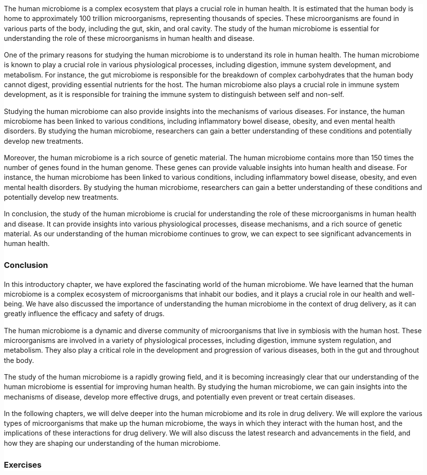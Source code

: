 The human microbiome is a complex ecosystem that plays a crucial role in human health. It is estimated that the human body is home to approximately 100 trillion microorganisms, representing thousands of species. These microorganisms are found in various parts of the body, including the gut, skin, and oral cavity. The study of the human microbiome is essential for understanding the role of these microorganisms in human health and disease.

One of the primary reasons for studying the human microbiome is to understand its role in human health. The human microbiome is known to play a crucial role in various physiological processes, including digestion, immune system development, and metabolism. For instance, the gut microbiome is responsible for the breakdown of complex carbohydrates that the human body cannot digest, providing essential nutrients for the host. The human microbiome also plays a crucial role in immune system development, as it is responsible for training the immune system to distinguish between self and non-self.

Studying the human microbiome can also provide insights into the mechanisms of various diseases. For instance, the human microbiome has been linked to various conditions, including inflammatory bowel disease, obesity, and even mental health disorders. By studying the human microbiome, researchers can gain a better understanding of these conditions and potentially develop new treatments.

Moreover, the human microbiome is a rich source of genetic material. The human microbiome contains more than 150 times the number of genes found in the human genome. These genes can provide valuable insights into human health and disease. For instance, the human microbiome has been linked to various conditions, including inflammatory bowel disease, obesity, and even mental health disorders. By studying the human microbiome, researchers can gain a better understanding of these conditions and potentially develop new treatments.

In conclusion, the study of the human microbiome is crucial for understanding the role of these microorganisms in human health and disease. It can provide insights into various physiological processes, disease mechanisms, and a rich source of genetic material. As our understanding of the human microbiome continues to grow, we can expect to see significant advancements in human health.

### Conclusion

In this introductory chapter, we have explored the fascinating world of the human microbiome. We have learned that the human microbiome is a complex ecosystem of microorganisms that inhabit our bodies, and it plays a crucial role in our health and well-being. We have also discussed the importance of understanding the human microbiome in the context of drug delivery, as it can greatly influence the efficacy and safety of drugs.

The human microbiome is a dynamic and diverse community of microorganisms that live in symbiosis with the human host. These microorganisms are involved in a variety of physiological processes, including digestion, immune system regulation, and metabolism. They also play a critical role in the development and progression of various diseases, both in the gut and throughout the body.

The study of the human microbiome is a rapidly growing field, and it is becoming increasingly clear that our understanding of the human microbiome is essential for improving human health. By studying the human microbiome, we can gain insights into the mechanisms of disease, develop more effective drugs, and potentially even prevent or treat certain diseases.

In the following chapters, we will delve deeper into the human microbiome and its role in drug delivery. We will explore the various types of microorganisms that make up the human microbiome, the ways in which they interact with the human host, and the implications of these interactions for drug delivery. We will also discuss the latest research and advancements in the field, and how they are shaping our understanding of the human microbiome.

### Exercises
